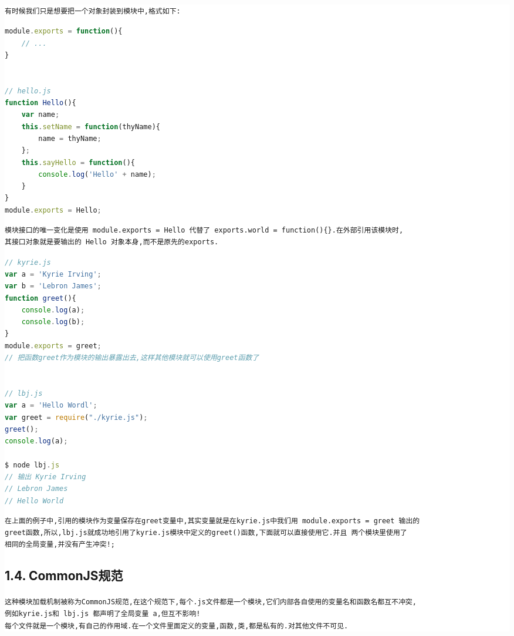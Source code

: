     有时候我们只是想要把一个对象封装到模块中,格式如下:
```js
module.exports = function(){
    // ...
}


// hello.js
function Hello(){
    var name;
    this.setName = function(thyName){
        name = thyName;
    };
    this.sayHello = function(){
        console.log('Hello' + name);
    }
}
module.exports = Hello;
```
    模块接口的唯一变化是使用 module.exports = Hello 代替了 exports.world = function(){}.在外部引用该模块时,
    其接口对象就是要输出的 Hello 对象本身,而不是原先的exports.

```js
// kyrie.js
var a = 'Kyrie Irving';
var b = 'Lebron James';
function greet(){
    console.log(a);
    console.log(b);
}
module.exports = greet;
// 把函数greet作为模块的输出暴露出去,这样其他模块就可以使用greet函数了


// lbj.js
var a = 'Hello Wordl';
var greet = require("./kyrie.js");
greet();
console.log(a);

$ node lbj.js
// 输出 Kyrie Irving
// Lebron James
// Hello World
```
    在上面的例子中,引用的模块作为变量保存在greet变量中,其实变量就是在kyrie.js中我们用 module.exports = greet 输出的
    greet函数,所以,lbj.js就成功地引用了kyrie.js模块中定义的greet()函数,下面就可以直接使用它.并且 两个模块里使用了
    相同的全局变量,并没有产生冲突!;
    
## 1.4. CommonJS规范

    这种模块加载机制被称为CommonJS规范,在这个规范下,每个.js文件都是一个模块,它们内部各自使用的变量名和函数名都互不冲突,
    例如kyrie.js和 lbj.js 都声明了全局变量 a,但互不影响!
    每个文件就是一个模块,有自己的作用域.在一个文件里面定义的变量,函数,类,都是私有的.对其他文件不可见.
    